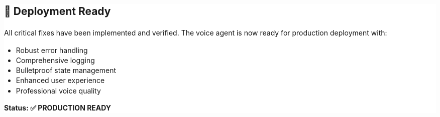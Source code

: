 ## **🚀 Deployment Ready**

All critical fixes have been implemented and verified. The voice agent is now ready for production deployment with:

- Robust error handling
- Comprehensive logging
- Bulletproof state management
- Enhanced user experience
- Professional voice quality

**Status: ✅ PRODUCTION READY** 